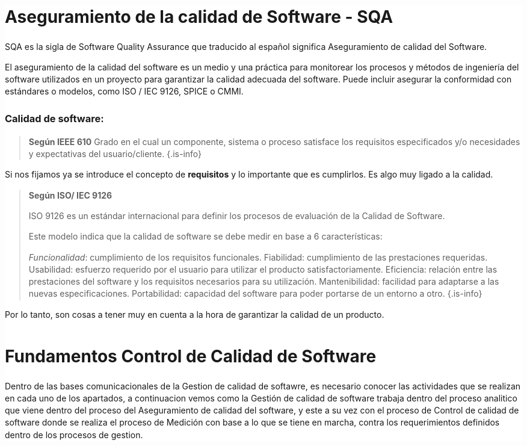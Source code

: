 # Aseguramiento de la calidad de Software - SQA
SQA es la sigla de Software Quality Assurance que traducido al español significa Aseguramiento de calidad del Software.

El aseguramiento de la calidad del software es un medio y una práctica para monitorear los procesos y métodos de ingeniería del software utilizados en un proyecto para garantizar la calidad adecuada del software. Puede incluir asegurar la conformidad con estándares o modelos, como ISO / IEC 9126, SPICE o CMMI.
### Calidad de software:
> **Según IEEE 610**
Grado en el cual un componente, sistema o proceso satisface los requisitos especificados y/o necesidades y expectativas del usuario/cliente.
{.is-info}

Si nos fijamos ya se introduce el concepto de  **requisitos**  y lo importante que es cumplirlos. Es algo muy ligado a la calidad.

> **Según ISO/ IEC 9126**
> 
>  ISO 9126  es un estándar internacional para definir los procesos de evaluación de la Calidad de Software.
> 
> Este modelo indica que la calidad de software se debe medir en base a 6 características:
> 
> *Funcionalidad*: cumplimiento de los requisitos funcionales.
> Fiabilidad: cumplimiento de las prestaciones requeridas.
> Usabilidad: esfuerzo requerido por el usuario para utilizar el producto satisfactoriamente.
> Eficiencia: relación entre las prestaciones del software y los requisitos necesarios para su utilización.
> Mantenibilidad: facilidad para adaptarse a las nuevas especificaciones.
> Portabilidad: capacidad del software para poder portarse de un entorno a otro.
{.is-info}

Por lo tanto, son cosas a tener muy en cuenta a la hora de garantizar la calidad de un producto.

# Fundamentos Control de Calidad de Software
Dentro de las bases comunicacionales de la Gestion de calidad de softawre, es necesario conocer las actividades que se realizan en cada uno de los apartados, a continuacion vemos como la Gestión  de calidad de software trabaja dentro del proceso analitico que viene dentro del proceso del Aseguramiento de calidad del software, y este a su vez con el proceso de Control de calidad de software donde se realiza el proceso de Medición con base a lo que se tiene en marcha, contra los requerimientos definidos dentro de los procesos de gestion.
